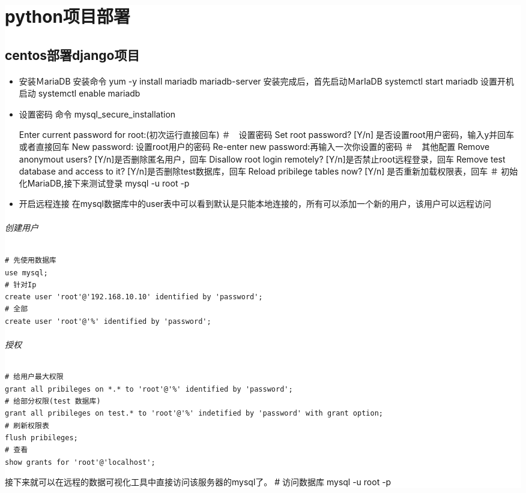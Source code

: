 # python项目部署
## centos部署django项目
- 安装ＭariaDB
安装命令
	yum -y install mariadb mariadb-server
安装完成后，首先启动ＭarIaDB
	systemctl start mariadb
设置开机启动
	systemctl enable mariadb
- 设置密码
命令
	mysql_secure_installation
	
	Enter current password for root:(初次运行直接回车)
	＃　设置密码
	Set root password? [Y/n] 是否设置root用户密码，输入y并回车或者直接回车
	New password: 设置root用户的密码
	Re-enter new password:再输入一次你设置的密码
	＃　其他配置
	Remove anonymout users? [Y/n]是否删除匿名用户，回车
	Disallow root login remotely? [Y/n]是否禁止root远程登录，回车
	Remove test database and access to it? [Y/n]是否删除test数据库，回车
	Reload pribilege tables now? [Y/n] 是否重新加载权限表，回车
	＃ 初始化MariaDB,接下来测试登录
	mysql -u root -p
- 开启远程连接
在mysql数据库中的user表中可以看到默认是只能本地连接的，所有可以添加一个新的用户，该用户可以远程访问
###### 创建用户
	# 先使用数据库
	use mysql;
	# 针对Ip
	create user 'root'@'192.168.10.10' identified by 'password';
	# 全部
	create user 'root'@'%' identified by 'password';
###### 授权
	# 给用户最大权限
	grant all pribileges on *.* to 'root'@'%' identified by 'password';
	# 给部分权限(test 数据库)
	grant all pribileges on test.* to 'root'@'%' indetified by 'password' with grant option;
	# 刷新权限表
	flush pribileges;
	# 查看
	show grants for 'root'@'localhost';
接下来就可以在远程的数据可视化工具中直接访问该服务器的mysql了。
	# 访问数据库
	mysql -u root -p